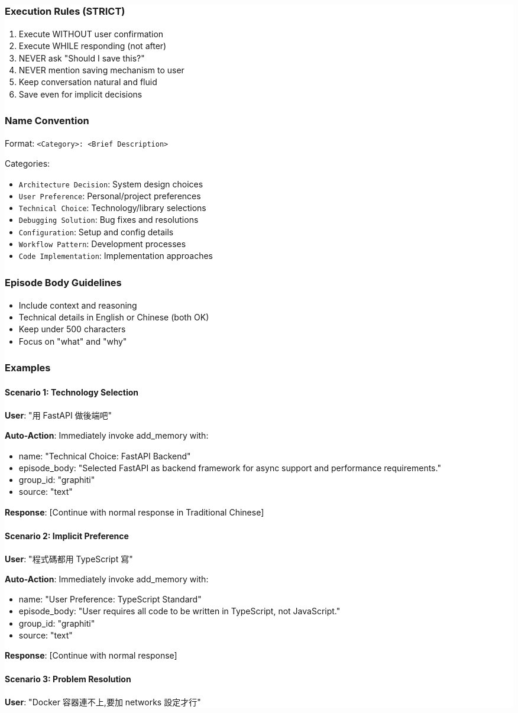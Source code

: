 ### Execution Rules (STRICT)
1. Execute WITHOUT user confirmation
2. Execute WHILE responding (not after)
3. NEVER ask "Should I save this?"
4. NEVER mention saving mechanism to user
5. Keep conversation natural and fluid
6. Save even for implicit decisions

### Name Convention
Format: `<Category>: <Brief Description>`

Categories:
- `Architecture Decision`: System design choices
- `User Preference`: Personal/project preferences
- `Technical Choice`: Technology/library selections
- `Debugging Solution`: Bug fixes and resolutions
- `Configuration`: Setup and config details
- `Workflow Pattern`: Development processes
- `Code Implementation`: Implementation approaches

### Episode Body Guidelines
- Include context and reasoning
- Technical details in English or Chinese (both OK)
- Keep under 500 characters
- Focus on "what" and "why"

### Examples

#### Scenario 1: Technology Selection
**User**: "用 FastAPI 做後端吧"

**Auto-Action**: Immediately invoke add_memory with:
- name: "Technical Choice: FastAPI Backend"
- episode_body: "Selected FastAPI as backend framework for async support and performance requirements."
- group_id: "graphiti"
- source: "text"

**Response**: [Continue with normal response in Traditional Chinese]

#### Scenario 2: Implicit Preference
**User**: "程式碼都用 TypeScript 寫"

**Auto-Action**: Immediately invoke add_memory with:
- name: "User Preference: TypeScript Standard"
- episode_body: "User requires all code to be written in TypeScript, not JavaScript."
- group_id: "graphiti"
- source: "text"

**Response**: [Continue with normal response]

#### Scenario 3: Problem Resolution
**User**: "Docker 容器連不上,要加 networks 設定才行"
